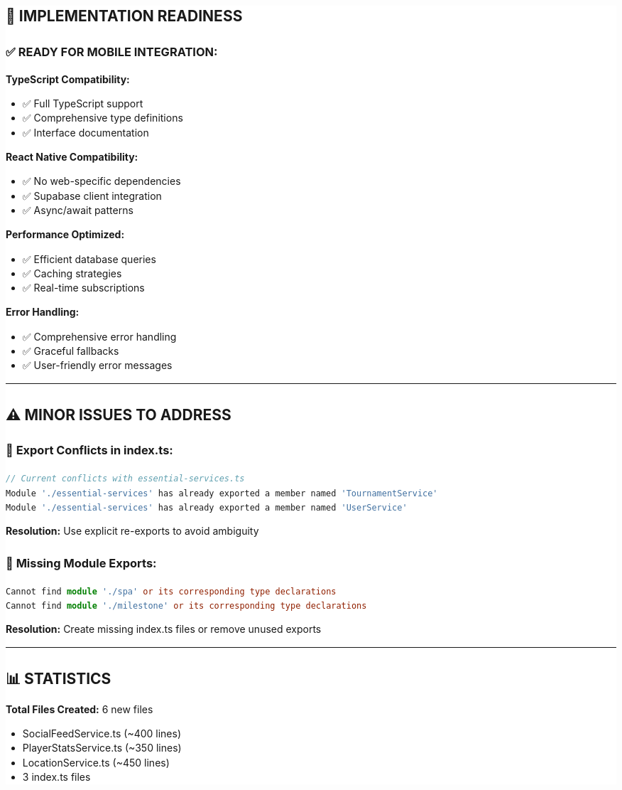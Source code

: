 
## 🚀 **IMPLEMENTATION READINESS**

### ✅ **READY FOR MOBILE INTEGRATION:**

**TypeScript Compatibility:**
- ✅ Full TypeScript support
- ✅ Comprehensive type definitions
- ✅ Interface documentation

**React Native Compatibility:**
- ✅ No web-specific dependencies
- ✅ Supabase client integration
- ✅ Async/await patterns

**Performance Optimized:**
- ✅ Efficient database queries
- ✅ Caching strategies
- ✅ Real-time subscriptions

**Error Handling:**
- ✅ Comprehensive error handling
- ✅ Graceful fallbacks
- ✅ User-friendly error messages

---

## ⚠️ **MINOR ISSUES TO ADDRESS**

### 🔧 **Export Conflicts in index.ts:**
```typescript
// Current conflicts with essential-services.ts
Module './essential-services' has already exported a member named 'TournamentService'
Module './essential-services' has already exported a member named 'UserService'
```

**Resolution:** Use explicit re-exports to avoid ambiguity

### 📁 **Missing Module Exports:**
```typescript
Cannot find module './spa' or its corresponding type declarations
Cannot find module './milestone' or its corresponding type declarations
```

**Resolution:** Create missing index.ts files or remove unused exports

---

## 📊 **STATISTICS**

**Total Files Created:** 6 new files
- SocialFeedService.ts (~400 lines)
- PlayerStatsService.ts (~350 lines)  
- LocationService.ts (~450 lines)
- 3 index.ts files

